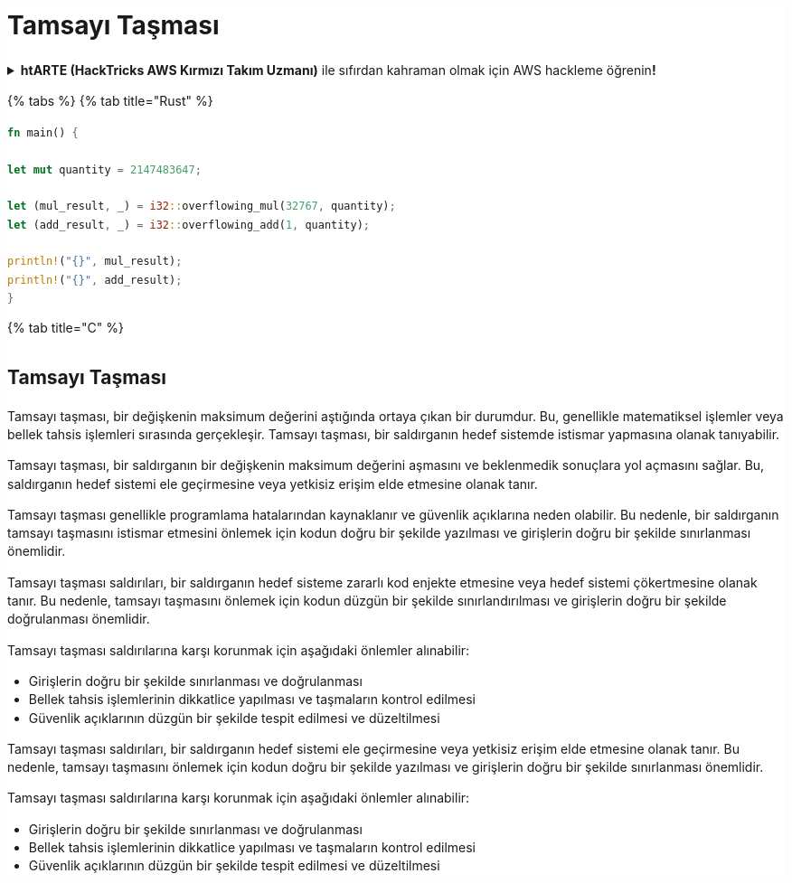 # Tamsayı Taşması

<details><summary><strong>htARTE (HackTricks AWS Kırmızı Takım Uzmanı)</strong> ile sıfırdan kahraman olmak için AWS hackleme öğrenin<strong>!</strong></summary></details>

{% tabs %}
{% tab title="Rust" %}
```rust
fn main() {

let mut quantity = 2147483647;

let (mul_result, _) = i32::overflowing_mul(32767, quantity);
let (add_result, _) = i32::overflowing_add(1, quantity);

println!("{}", mul_result);
println!("{}", add_result);
}
```
{% tab title="C" %}

## Tamsayı Taşması

Tamsayı taşması, bir değişkenin maksimum değerini aştığında ortaya çıkan bir durumdur. Bu, genellikle matematiksel işlemler veya bellek tahsis işlemleri sırasında gerçekleşir. Tamsayı taşması, bir saldırganın hedef sistemde istismar yapmasına olanak tanıyabilir.

Tamsayı taşması, bir saldırganın bir değişkenin maksimum değerini aşmasını ve beklenmedik sonuçlara yol açmasını sağlar. Bu, saldırganın hedef sistemi ele geçirmesine veya yetkisiz erişim elde etmesine olanak tanır.

Tamsayı taşması genellikle programlama hatalarından kaynaklanır ve güvenlik açıklarına neden olabilir. Bu nedenle, bir saldırganın tamsayı taşmasını istismar etmesini önlemek için kodun doğru bir şekilde yazılması ve girişlerin doğru bir şekilde sınırlanması önemlidir.

Tamsayı taşması saldırıları, bir saldırganın hedef sisteme zararlı kod enjekte etmesine veya hedef sistemi çökertmesine olanak tanır. Bu nedenle, tamsayı taşmasını önlemek için kodun düzgün bir şekilde sınırlandırılması ve girişlerin doğru bir şekilde doğrulanması önemlidir.

Tamsayı taşması saldırılarına karşı korunmak için aşağıdaki önlemler alınabilir:

- Girişlerin doğru bir şekilde sınırlanması ve doğrulanması
- Bellek tahsis işlemlerinin dikkatlice yapılması ve taşmaların kontrol edilmesi
- Güvenlik açıklarının düzgün bir şekilde tespit edilmesi ve düzeltilmesi

Tamsayı taşması saldırıları, bir saldırganın hedef sistemi ele geçirmesine veya yetkisiz erişim elde etmesine olanak tanır. Bu nedenle, tamsayı taşmasını önlemek için kodun doğru bir şekilde yazılması ve girişlerin doğru bir şekilde sınırlanması önemlidir.

Tamsayı taşması saldırılarına karşı korunmak için aşağıdaki önlemler alınabilir:

- Girişlerin doğru bir şekilde sınırlanması ve doğrulanması
- Bellek tahsis işlemlerinin dikkatlice yapılması ve taşmaların kontrol edilmesi
- Güvenlik açıklarının düzgün bir şekilde tespit edilmesi ve düzeltilmesi
